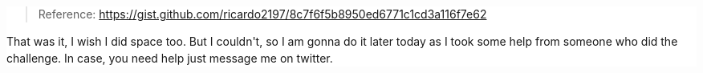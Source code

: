 ```r
```
> Reference: <https://gist.github.com/ricardo2197/8c7f6f5b8950ed6771c1cd3a116f7e62>

That was it, I wish I did space too. But I couldn't, so I am gonna do it later today as I took some help from someone who did the challenge. In case, you need help just message me on twitter.